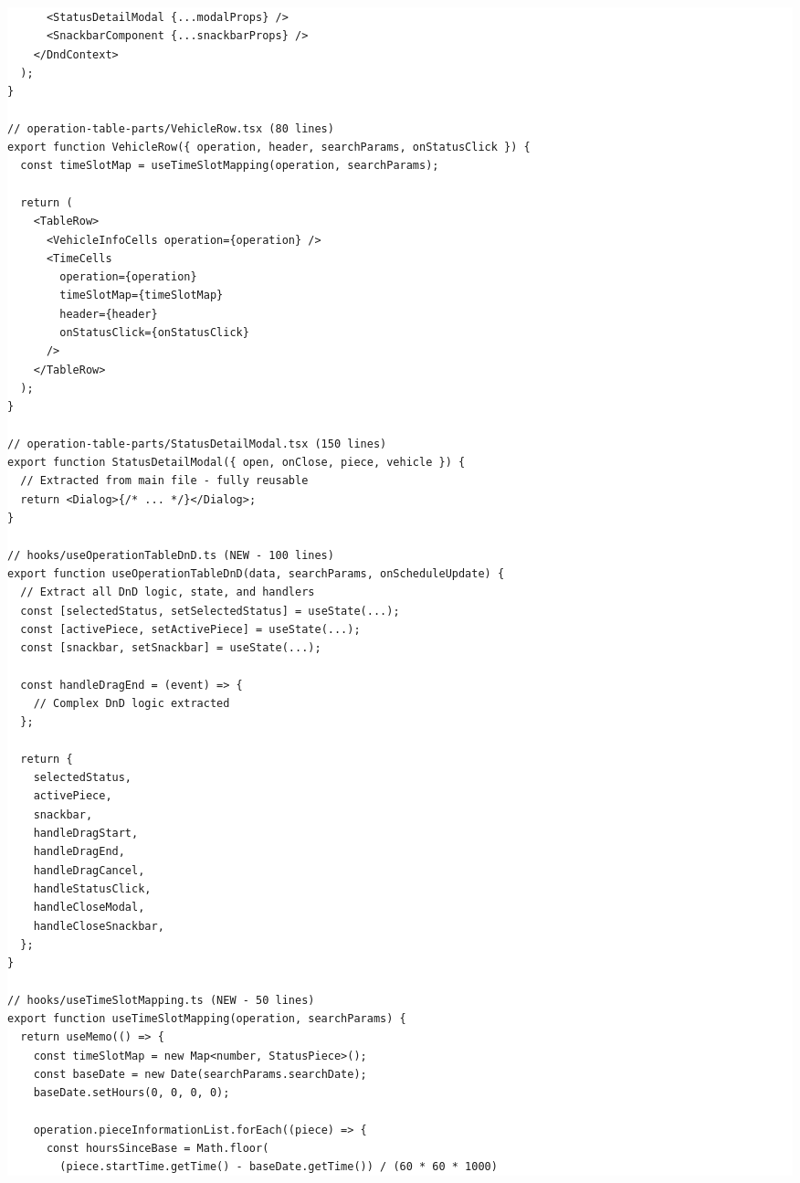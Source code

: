```tsx
      <StatusDetailModal {...modalProps} />
      <SnackbarComponent {...snackbarProps} />
    </DndContext>
  );
}

// operation-table-parts/VehicleRow.tsx (80 lines)
export function VehicleRow({ operation, header, searchParams, onStatusClick }) {
  const timeSlotMap = useTimeSlotMapping(operation, searchParams);

  return (
    <TableRow>
      <VehicleInfoCells operation={operation} />
      <TimeCells
        operation={operation}
        timeSlotMap={timeSlotMap}
        header={header}
        onStatusClick={onStatusClick}
      />
    </TableRow>
  );
}

// operation-table-parts/StatusDetailModal.tsx (150 lines)
export function StatusDetailModal({ open, onClose, piece, vehicle }) {
  // Extracted from main file - fully reusable
  return <Dialog>{/* ... */}</Dialog>;
}

// hooks/useOperationTableDnD.ts (NEW - 100 lines)
export function useOperationTableDnD(data, searchParams, onScheduleUpdate) {
  // Extract all DnD logic, state, and handlers
  const [selectedStatus, setSelectedStatus] = useState(...);
  const [activePiece, setActivePiece] = useState(...);
  const [snackbar, setSnackbar] = useState(...);

  const handleDragEnd = (event) => {
    // Complex DnD logic extracted
  };

  return {
    selectedStatus,
    activePiece,
    snackbar,
    handleDragStart,
    handleDragEnd,
    handleDragCancel,
    handleStatusClick,
    handleCloseModal,
    handleCloseSnackbar,
  };
}

// hooks/useTimeSlotMapping.ts (NEW - 50 lines)
export function useTimeSlotMapping(operation, searchParams) {
  return useMemo(() => {
    const timeSlotMap = new Map<number, StatusPiece>();
    const baseDate = new Date(searchParams.searchDate);
    baseDate.setHours(0, 0, 0, 0);

    operation.pieceInformationList.forEach((piece) => {
      const hoursSinceBase = Math.floor(
        (piece.startTime.getTime() - baseDate.getTime()) / (60 * 60 * 1000)
```